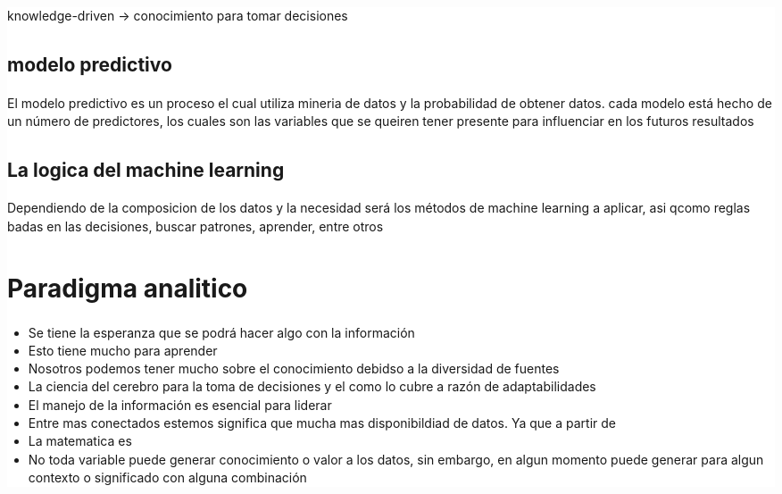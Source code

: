 knowledge-driven -> conocimiento para tomar decisiones

## modelo predictivo
El modelo predictivo es un proceso el cual utiliza mineria de datos y la probabilidad de obtener datos. cada modelo está hecho de un número de predictores, los cuales son las variables que se queiren tener presente para influenciar en los futuros resultados

## La logica del machine learning
Dependiendo de la composicion de los datos y la necesidad será los métodos de machine learning a aplicar, asi qcomo reglas badas en las decisiones, buscar patrones, aprender, entre otros

# Paradigma analitico
* Se tiene la esperanza que se podrá hacer algo con la información
* Esto tiene mucho para aprender
* Nosotros podemos tener mucho sobre el conocimiento debidso a la diversidad de fuentes
* La ciencia del cerebro para la toma de decisiones y el como lo cubre a razón de adaptabilidades
* El manejo de la información es esencial para liderar
* Entre mas conectados estemos significa que mucha mas disponibildiad de datos. Ya que a partir de
* La matematica es 
* No toda variable puede generar conocimiento o valor a los datos, sin embargo, en algun momento puede generar para algun contexto o significado con alguna combinación